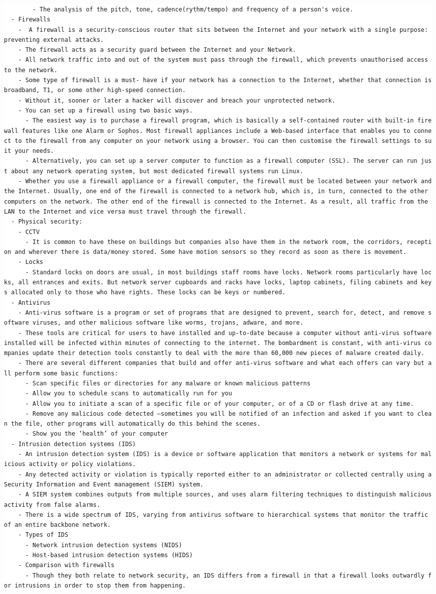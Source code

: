             - The analysis of the pitch, tone, cadence(rythm/tempo) and frequency of a person's voice.
      - Firewalls
        -  A firewall is a security-conscious router that sits between the Internet and your network with a single purpose: preventing external attacks.
        - The firewall acts as a security guard between the Internet and your Network.
        - All network traffic into and out of the system must pass through the firewall, which prevents unauthorised access to the network.
        - Some type of firewall is a must- have if your network has a connection to the Internet, whether that connection is broadband, T1, or some other high-speed connection.
        - Without it, sooner or later a hacker will discover and breach your unprotected network. 
        - You can set up a firewall using two basic ways.
          - The easiest way is to purchase a firewall program, which is basically a self-contained router with built-in firewall features like one Alarm or Sophos. Most firewall appliances include a Web-based interface that enables you to connect to the firewall from any computer on your network using a browser. You can then customise the firewall settings to suit your needs.
          - Alternatively, you can set up a server computer to function as a firewall computer (SSL). The server can run just about any network operating system, but most dedicated firewall systems run Linux.
        - Whether you use a firewall appliance or a firewall computer, the firewall must be located between your network and the Internet. Usually, one end of the firewall is connected to a network hub, which is, in turn, connected to the other computers on the network. The other end of the firewall is connected to the Internet. As a result, all traffic from the LAN to the Internet and vice versa must travel through the firewall.
      - Physical security:
        - CCTV
          - It is common to have these on buildings but companies also have them in the network room, the corridors, reception and wherever there is data/money stored. Some have motion sensors so they record as soon as there is movement.
        - Locks
          - Standard locks on doors are usual, in most buildings staff rooms have locks. Network rooms particularly have locks, all entrances and exits. But network server cupboards and racks have locks, laptop cabinets, filing cabinets and keys allocated only to those who have rights. These locks can be keys or numbered.
      - Antivirus
        - Anti-virus software is a program or set of programs that are designed to prevent, search for, detect, and remove software viruses, and other malicious software like worms, trojans, adware, and more.
        - These tools are critical for users to have installed and up-to-date because a computer without anti-virus software installed will be infected within minutes of connecting to the internet. The bombardment is constant, with anti-virus companies update their detection tools constantly to deal with the more than 60,000 new pieces of malware created daily.
        - There are several different companies that build and offer anti-virus software and what each offers can vary but all perform some basic functions:
          - Scan specific files or directories for any malware or known malicious patterns
          - Allow you to schedule scans to automatically run for you
          - Allow you to initiate a scan of a specific file or of your computer, or of a CD or flash drive at any time.
          - Remove any malicious code detected –sometimes you will be notified of an infection and asked if you want to clean the file, other programs will automatically do this behind the scenes.
          - Show you the ‘health’ of your computer
      - Intrusion detection systems (IDS)
        - An intrusion detection system (IDS) is a device or software application that monitors a network or systems for malicious activity or policy violations.
        - Any detected activity or violation is typically reported either to an administrator or collected centrally using a Security Information and Event management (SIEM) system.
        - A SIEM system combines outputs from multiple sources, and uses alarm filtering techniques to distinguish malicious activity from false alarms.
        - There is a wide spectrum of IDS, varying from antivirus software to hierarchical systems that monitor the traffic of an entire backbone network.
        - Types of IDS
          - Network intrusion detection systems (NIDS)
          - Host-based intrusion detection systems (HIDS)
        - Comparison with firewalls
          - Though they both relate to network security, an IDS differs from a firewall in that a firewall looks outwardly for intrusions in order to stop them from happening.